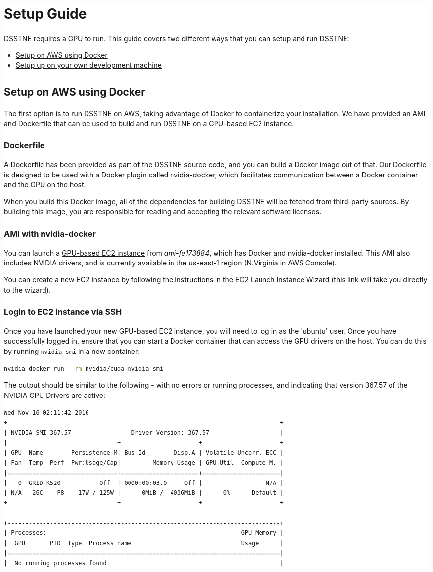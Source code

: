# Setup Guide

DSSTNE requires a GPU to run. This guide covers two different ways that you can setup and run DSSTNE:

* [Setup on AWS using Docker](#setup-on-aws-using-docker)
* [Setup up on your own development machine](#setup-on-your-own-development-machine)

## Setup on AWS using Docker

The first option is to run DSSTNE on AWS, taking advantage of [Docker](http://docker.com/) to containerize your installation. We have provided an AMI and Dockerfile that can be used to build and run DSSTNE on a GPU-based EC2 instance.

### Dockerfile

A [Dockerfile](../../Dockerfile) has been provided as part of the DSSTNE source code, and you can build a Docker image out of that. Our Dockerfile is designed to be used with a Docker plugin called [nvidia-docker](https://github.com/NVIDIA/nvidia-docker), which facilitates communication between a Docker container and the GPU on the host.

When you build this Docker image, all of the dependencies for building DSSTNE will be fetched from third-party sources. By building this image, you are responsible for reading and accepting the relevant software licenses.

### AMI with nvidia-docker

You can launch a [GPU-based EC2 instance](http://docs.aws.amazon.com/AWSEC2/latest/UserGuide/using_cluster_computing.html) from *ami-fe173884*, which has Docker and nvidia-docker installed. This AMI also includes NVIDIA drivers, and is currently available in the us-east-1 region (N.Virginia in AWS Console).

You can create a new EC2 instance by following the instructions in the [EC2 Launch Instance Wizard](https://console.aws.amazon.com/ec2/v2/home?region=us-east-1#LaunchInstanceWizard:ami=ami-25c0eb32) (this link will take you directly to the wizard).

### Login to EC2 instance via SSH

Once you have launched your new GPU-based EC2 instance, you will need to log in as the 'ubuntu' user. Once you have successfully logged in, ensure that you can start a Docker container that can access the GPU drivers on the host. You can do this by running `nvidia-smi` in a new container:

```bash
nvidia-docker run --rm nvidia/cuda nvidia-smi
```

The output should be similar to the following - with no errors or running processes, and indicating that version 367.57 of the NVIDIA GPU Drivers are active:

```
Wed Nov 16 02:11:42 2016
+-----------------------------------------------------------------------------+
| NVIDIA-SMI 367.57                 Driver Version: 367.57                    |
|-------------------------------+----------------------+----------------------+
| GPU  Name        Persistence-M| Bus-Id        Disp.A | Volatile Uncorr. ECC |
| Fan  Temp  Perf  Pwr:Usage/Cap|         Memory-Usage | GPU-Util  Compute M. |
|===============================+======================+======================|
|   0  GRID K520           Off  | 0000:00:03.0     Off |                  N/A |
| N/A   26C    P8    17W / 125W |      0MiB /  4036MiB |      0%      Default |
+-------------------------------+----------------------+----------------------+

+-----------------------------------------------------------------------------+
| Processes:                                                       GPU Memory |
|  GPU       PID  Type  Process name                               Usage      |
|=============================================================================|
|  No running processes found                                                 |
```